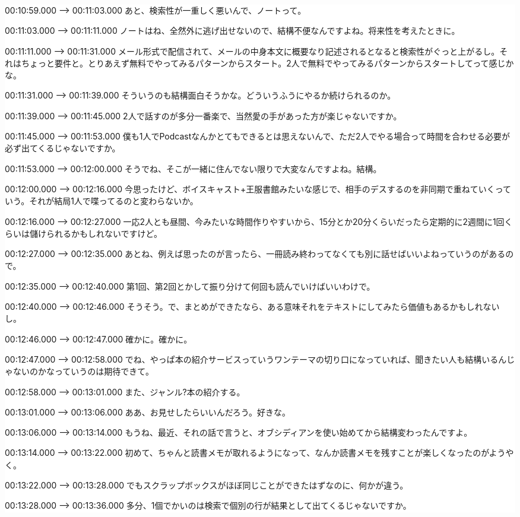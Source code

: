 00:10:59.000 --> 00:11:03.000
あと、検索性が一重しく悪いんで、ノートって。

00:11:03.000 --> 00:11:11.000
ノートはね、全然外に逃げ出せないので、結構不便なんですよね。将来性を考えたときに。

00:11:11.000 --> 00:11:31.000
メール形式で配信されて、メールの中身本文に概要なり記述されるとなると検索性がぐっと上がるし。それはちょっと要件と。とりあえず無料でやってみるパターンからスタート。2人で無料でやってみるパターンからスタートしてって感じかな。

00:11:31.000 --> 00:11:39.000
そういうのも結構面白そうかな。どういうふうにやるか続けられるのか。

00:11:39.000 --> 00:11:45.000
2人で話すのが多分一番楽で、当然愛の手があった方が楽じゃないですか。

00:11:45.000 --> 00:11:53.000
僕も1人でPodcastなんかとてもできるとは思えないんで、ただ2人でやる場合って時間を合わせる必要が必ず出てくるじゃないですか。

00:11:53.000 --> 00:12:00.000
そうでね、そこが一緒に住んでない限りで大変なんですよね。結構。

00:12:00.000 --> 00:12:16.000
今思ったけど、ボイスキャスト+王服書館みたいな感じで、相手のデスするのを非同期で重ねていくっていう。それが結局1人で喋ってるのと変わらないか。

00:12:16.000 --> 00:12:27.000
一応2人とも昼間、今みたいな時間作りやすいから、15分とか20分くらいだったら定期的に2週間に1回くらいは儲けられるかもしれないですけど。

00:12:27.000 --> 00:12:35.000
あとね、例えば思ったのが言ったら、一冊読み終わってなくても別に話せばいいよねっていうのがあるので。

00:12:35.000 --> 00:12:40.000
第1回、第2回とかして振り分けて何回も読んでいけばいいわけで。

00:12:40.000 --> 00:12:46.000
そうそう。で、まとめができたなら、ある意味それをテキストにしてみたら価値もあるかもしれないし。

00:12:46.000 --> 00:12:47.000
確かに。確かに。

00:12:47.000 --> 00:12:58.000
でね、やっぱ本の紹介サービスっていうワンテーマの切り口になっていれば、聞きたい人も結構いるんじゃないのかなっていうのは期待できて。

00:12:58.000 --> 00:13:01.000
また、ジャンル?本の紹介する。

00:13:01.000 --> 00:13:06.000
ああ、お見せしたらいいんだろう。好きな。

00:13:06.000 --> 00:13:14.000
もうね、最近、それの話で言うと、オブシディアンを使い始めてから結構変わったんですよ。

00:13:14.000 --> 00:13:22.000
初めて、ちゃんと読書メモが取れるようになって、なんか読書メモを残すことが楽しくなったのがようやく。

00:13:22.000 --> 00:13:28.000
でもスクラップボックスがほぼ同じことができたはずなのに、何かが違う。

00:13:28.000 --> 00:13:36.000
多分、1個でかいのは検索で個別の行が結果として出てくるじゃないですか。
